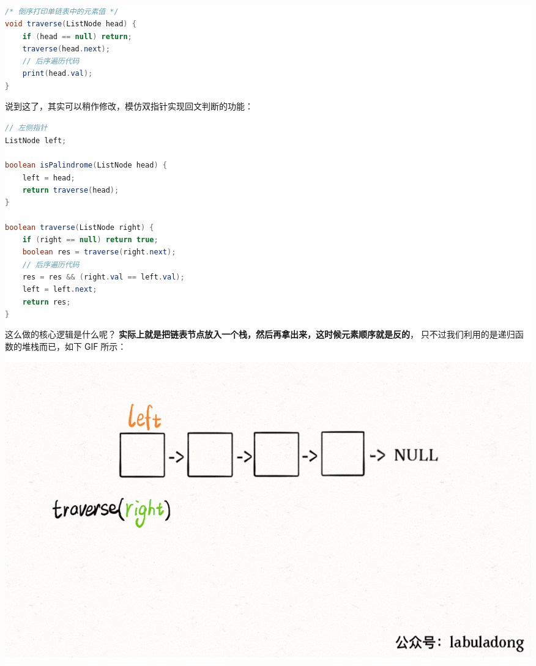 ```java
/* 倒序打印单链表中的元素值 */
void traverse(ListNode head) {
    if (head == null) return;
    traverse(head.next);
    // 后序遍历代码
    print(head.val);
}
```

说到这了，其实可以稍作修改，模仿双指针实现回文判断的功能：

```java
// 左侧指针
ListNode left;

boolean isPalindrome(ListNode head) {
    left = head;
    return traverse(head);
}

boolean traverse(ListNode right) {
    if (right == null) return true;
    boolean res = traverse(right.next);
    // 后序遍历代码
    res = res && (right.val == left.val);
    left = left.next;
    return res;
}
```

这么做的核心逻辑是什么呢？
**实际上就是把链表节点放入一个栈，然后再拿出来，这时候元素顺序就是反的**，
只不过我们利用的是递归函数的堆栈而已，如下 GIF 所示：

![](../../pictures/回文链表/1.gif)
